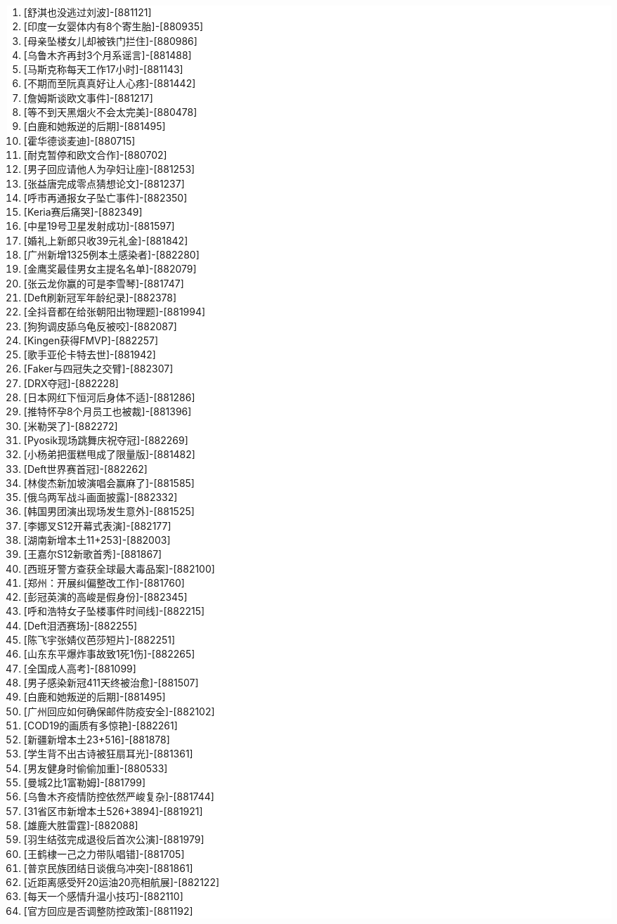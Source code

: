 1. [舒淇也没逃过刘波]-[881121]
1. [印度一女婴体内有8个寄生胎]-[880935]
1. [母亲坠楼女儿却被铁门拦住]-[880986]
1. [乌鲁木齐再封3个月系谣言]-[881488]
1. [马斯克称每天工作17小时]-[881143]
1. [不期而至阮真真好让人心疼]-[881442]
1. [詹姆斯谈欧文事件]-[881217]
1. [等不到天黑烟火不会太完美]-[880478]
1. [白鹿和她叛逆的后期]-[881495]
1. [霍华德谈麦迪]-[880715]
1. [耐克暂停和欧文合作]-[880702]
1. [男子回应请他人为孕妇让座]-[881253]
1. [张益唐完成零点猜想论文]-[881237]
1. [呼市再通报女子坠亡事件]-[882350]
1. [Keria赛后痛哭]-[882349]
1. [中星19号卫星发射成功]-[881597]
1. [婚礼上新郎只收39元礼金]-[881842]
1. [广州新增1325例本土感染者]-[882280]
1. [金鹰奖最佳男女主提名名单]-[882079]
1. [张云龙你赢的可是李雪琴]-[881747]
1. [Deft刷新冠军年龄纪录]-[882378]
1. [全抖音都在给张朝阳出物理题]-[881994]
1. [狗狗调皮舔乌龟反被咬]-[882087]
1. [Kingen获得FMVP]-[882257]
1. [歌手亚伦卡特去世]-[881942]
1. [Faker与四冠失之交臂]-[882307]
1. [DRX夺冠]-[882228]
1. [日本网红下恒河后身体不适]-[881286]
1. [推特怀孕8个月员工也被裁]-[881396]
1. [米勒哭了]-[882272]
1. [Pyosik现场跳舞庆祝夺冠]-[882269]
1. [小杨弟把蛋糕甩成了限量版]-[881482]
1. [Deft世界赛首冠]-[882262]
1. [林俊杰新加坡演唱会赢麻了]-[881585]
1. [俄乌两军战斗画面披露]-[882332]
1. [韩国男团演出现场发生意外]-[881525]
1. [李娜叉S12开幕式表演]-[882177]
1. [湖南新增本土11+253]-[882003]
1. [王嘉尔S12新歌首秀]-[881867]
1. [西班牙警方查获全球最大毒品案]-[882100]
1. [郑州：开展纠偏整改工作]-[881760]
1. [彭冠英演的高峻是假身份]-[882345]
1. [呼和浩特女子坠楼事件时间线]-[882215]
1. [Deft泪洒赛场]-[882255]
1. [陈飞宇张婧仪芭莎短片]-[882251]
1. [山东东平爆炸事故致1死1伤]-[882265]
1. [全国成人高考]-[881099]
1. [男子感染新冠411天终被治愈]-[881507]
1. [白鹿和她叛逆的后期]-[881495]
1. [广州回应如何确保邮件防疫安全]-[882102]
1. [COD19的画质有多惊艳]-[882261]
1. [新疆新增本土23+516]-[881878]
1. [学生背不出古诗被狂扇耳光]-[881361]
1. [男友健身时偷偷加重]-[880533]
1. [曼城2比1富勒姆]-[881799]
1. [乌鲁木齐疫情防控依然严峻复杂]-[881744]
1. [31省区市新增本土526+3894]-[881921]
1. [雄鹿大胜雷霆]-[882088]
1. [羽生结弦完成退役后首次公演]-[881979]
1. [王鹤棣一己之力带队唱错]-[881705]
1. [普京民族团结日谈俄乌冲突]-[881861]
1. [近距离感受歼20运油20亮相航展]-[882122]
1. [每天一个感情升温小技巧]-[882110]
1. [官方回应是否调整防控政策]-[881192]
